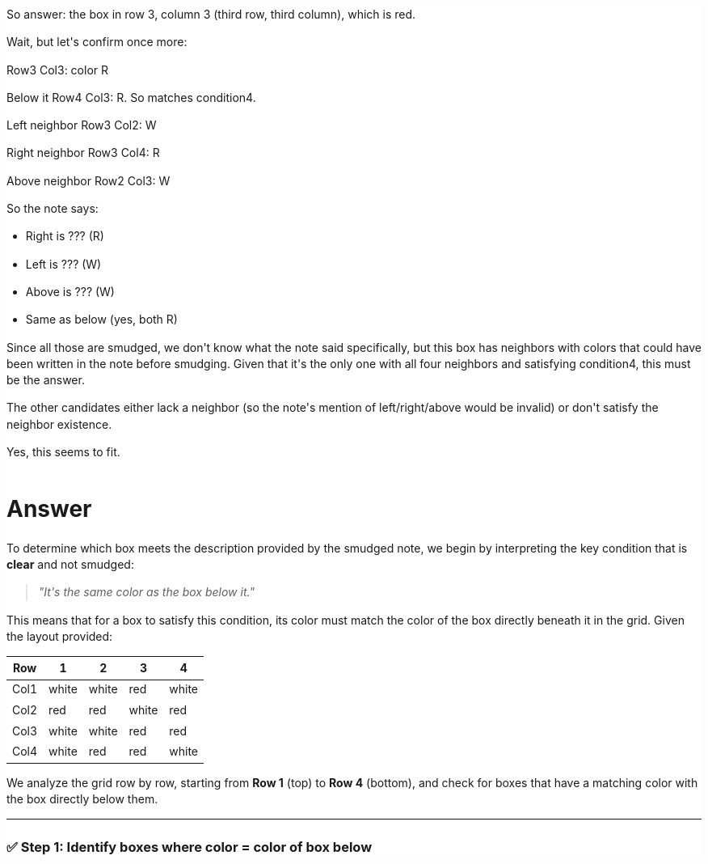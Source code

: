 So answer: the box in row 3, column 3 (third row, third column), which is red.

Wait, but let's confirm once more:

Row3 Col3: color R

Below it Row4 Col3: R. So matches condition4.

Left neighbor Row3 Col2: W

Right neighbor Row3 Col4: R

Above neighbor Row2 Col3: W

So the note says:

- Right is ??? (R)

- Left is ??? (W)

- Above is ??? (W)

- Same as below (yes, both R)

Since all those are smudged, we don't know what the note said specifically, but this box has neighbors with colors that could have been written in the note before smudging. Given that it's the only one with all four neighbors and satisfying condition4, this must be the answer.

The other candidates either lack a neighbor (so the note's mention of left/right/above would be invalid) or don't satisfy the neighbor existence.

Yes, this seems to fit.

# Answer

To determine which box meets the description provided by the smudged note, we begin by interpreting the key condition that is **clear** and not smudged:  
> *"It's the same color as the box below it."*

This means that for a box to satisfy this condition, its color must match the color of the box directly beneath it in the grid. Given the layout provided:

| Row | 1          | 2          | 3          | 4          |
|-----|-------------|-------------|-------------|-------------|
| Col1| white       | white       | red         | white       |
| Col2| red         | red         | white       | red         |
| Col3| white       | white       | red         | red         |
| Col4| white       | red         | red         | white       |

We analyze the grid row by row, starting from **Row 1** (top) to **Row 4** (bottom), and check for boxes that have a matching color with the box directly below them.

---

### ✅ Step 1: Identify boxes where color = color of box below
